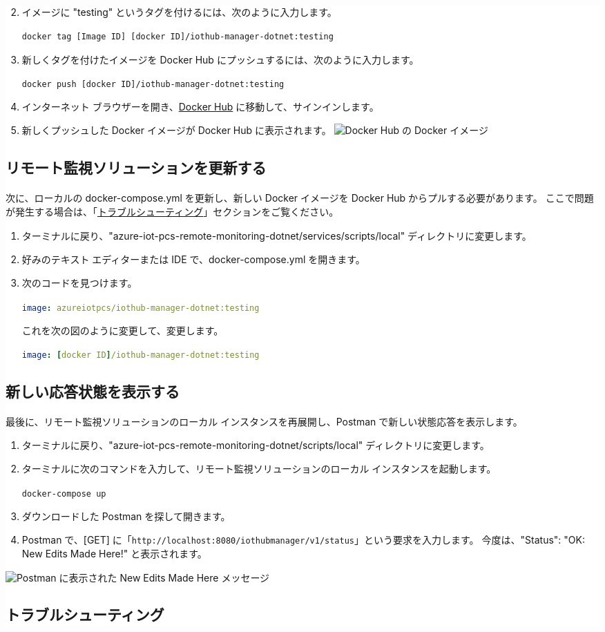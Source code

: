 2. イメージに "testing" というタグを付けるには、次のように入力します。

    ```cmd/sh
    docker tag [Image ID] [docker ID]/iothub-manager-dotnet:testing 
    ```

3. 新しくタグを付けたイメージを Docker Hub にプッシュするには、次のように入力します。

    ```cmd/sh
    docker push [docker ID]/iothub-manager-dotnet:testing
    ```

4. インターネット ブラウザーを開き、[Docker Hub](https://hub.docker.com/) に移動して、サインインします。
5. 新しくプッシュした Docker イメージが Docker Hub に表示されます。
![Docker Hub の Docker イメージ](./media/iot-accelerators-microservices-example/docker-image-in-docker-hub.png)

## <a name="update-your-remote-monitoring-solution"></a>リモート監視ソリューションを更新する
次に、ローカルの docker-compose.yml を更新し、新しい Docker イメージを Docker Hub からプルする必要があります。 ここで問題が発生する場合は、「[トラブルシューティング](#Troubleshoot)」セクションをご覧ください。

1. ターミナルに戻り、"azure-iot-pcs-remote-monitoring-dotnet/services/scripts/local" ディレクトリに変更します。
2. 好みのテキスト エディターまたは IDE で、docker-compose.yml を開きます。
3. 次のコードを見つけます。

    ```yml
    image: azureiotpcs/iothub-manager-dotnet:testing
    ```

    これを次の図のように変更して、変更します。

    ```yml
    image: [docker ID]/iothub-manager-dotnet:testing
    ```

## <a name="view-the-new-response-status"></a>新しい応答状態を表示する
最後に、リモート監視ソリューションのローカル インスタンスを再展開し、Postman で新しい状態応答を表示します。

1. ターミナルに戻り、"azure-iot-pcs-remote-monitoring-dotnet/scripts/local" ディレクトリに変更します。
2. ターミナルに次のコマンドを入力して、リモート監視ソリューションのローカル インスタンスを起動します。

    ```cmd/sh
    docker-compose up
    ```

3. ダウンロードした Postman を探して開きます。
4. Postman で、[GET] に「`http://localhost:8080/iothubmanager/v1/status`」という要求を入力します。 今度は、"Status": "OK: New Edits Made Here!" と表示されます。

![Postman に表示された New Edits Made Here メッセージ](./media/iot-accelerators-microservices-example/new-postman-message.png)

## <a name="troubleshoot"></a><a name="Troubleshoot"></a>トラブルシューティング
